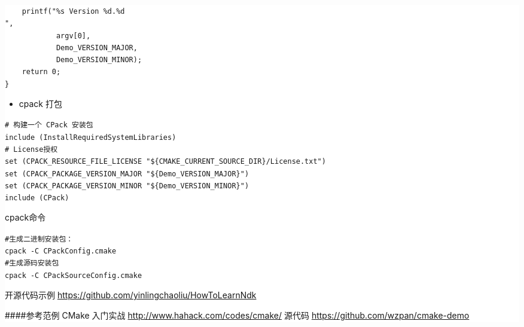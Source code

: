 ```
    printf("%s Version %d.%d
",
            argv[0],
            Demo_VERSION_MAJOR,
            Demo_VERSION_MINOR);
    return 0;
}
```

* cpack 打包

```
# 构建一个 CPack 安装包
include (InstallRequiredSystemLibraries)
# License授权
set (CPACK_RESOURCE_FILE_LICENSE "${CMAKE_CURRENT_SOURCE_DIR}/License.txt")
set (CPACK_PACKAGE_VERSION_MAJOR "${Demo_VERSION_MAJOR}")
set (CPACK_PACKAGE_VERSION_MINOR "${Demo_VERSION_MINOR}")
include (CPack)
```
cpack命令
```
#生成二进制安装包：
cpack -C CPackConfig.cmake
#生成源码安装包
cpack -C CPackSourceConfig.cmake
```

开源代码示例
https://github.com/yinlingchaoliu/HowToLearnNdk


####参考范例
CMake 入门实战
http://www.hahack.com/codes/cmake/
源代码
https://github.com/wzpan/cmake-demo
